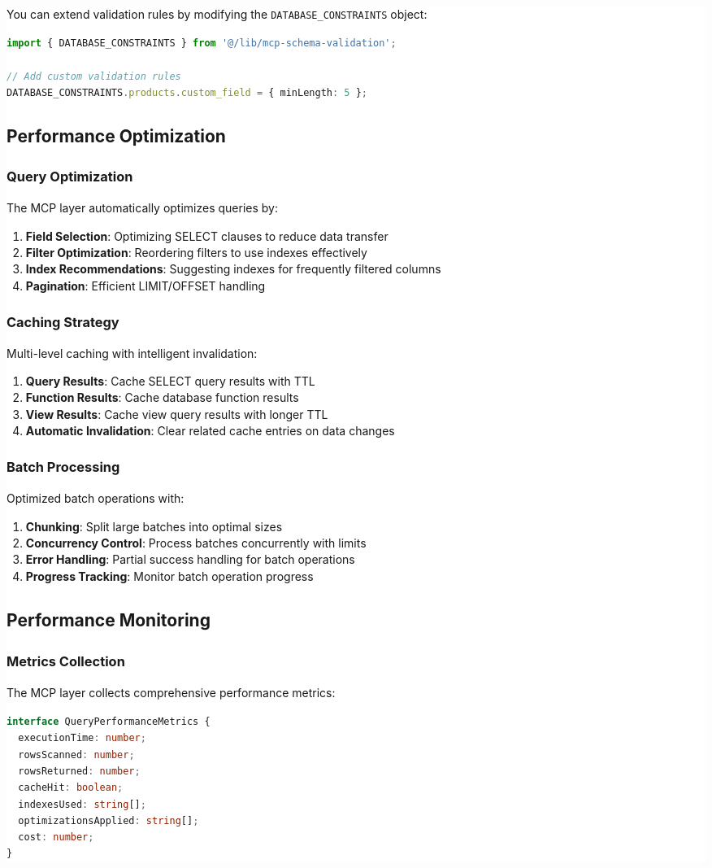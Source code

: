 You can extend validation rules by modifying the `DATABASE_CONSTRAINTS` object:

```typescript
import { DATABASE_CONSTRAINTS } from '@/lib/mcp-schema-validation';

// Add custom validation rules
DATABASE_CONSTRAINTS.products.custom_field = { minLength: 5 };
```

## Performance Optimization

### Query Optimization

The MCP layer automatically optimizes queries by:

1. **Field Selection**: Optimizing SELECT clauses to reduce data transfer
2. **Filter Optimization**: Reordering filters to use indexes effectively
3. **Index Recommendations**: Suggesting indexes for frequently filtered columns
4. **Pagination**: Efficient LIMIT/OFFSET handling

### Caching Strategy

Multi-level caching with intelligent invalidation:

1. **Query Results**: Cache SELECT query results with TTL
2. **Function Results**: Cache database function results
3. **View Results**: Cache view query results with longer TTL
4. **Automatic Invalidation**: Clear related cache entries on data changes

### Batch Processing

Optimized batch operations with:

1. **Chunking**: Split large batches into optimal sizes
2. **Concurrency Control**: Process batches concurrently with limits
3. **Error Handling**: Partial success handling for batch operations
4. **Progress Tracking**: Monitor batch operation progress

## Performance Monitoring

### Metrics Collection

The MCP layer collects comprehensive performance metrics:

```typescript
interface QueryPerformanceMetrics {
  executionTime: number;
  rowsScanned: number;
  rowsReturned: number;
  cacheHit: boolean;
  indexesUsed: string[];
  optimizationsApplied: string[];
  cost: number;
}
```
